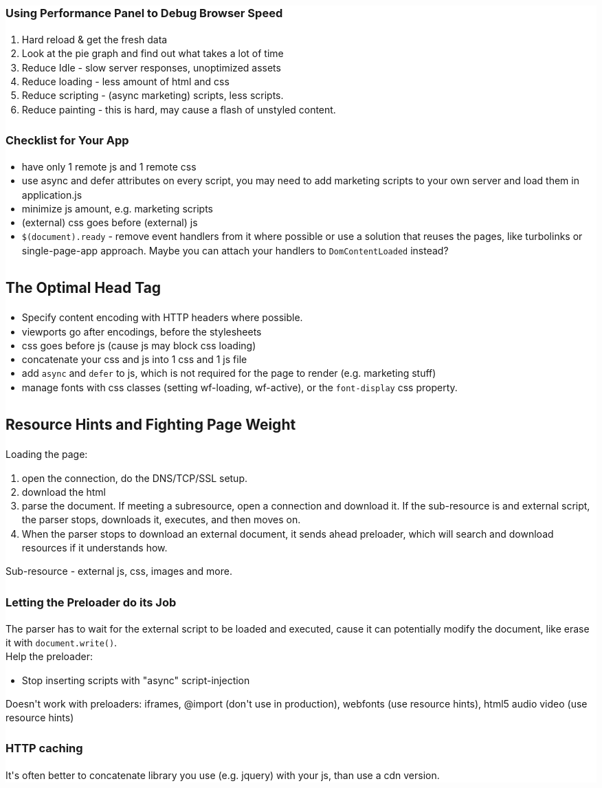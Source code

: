 ### Using Performance Panel to Debug Browser Speed
1) Hard reload & get the fresh data
2) Look at the pie graph and find out what takes a lot of time
3) Reduce Idle - slow server responses, unoptimized assets
4) Reduce loading - less amount of html and css
5) Reduce scripting - (async marketing) scripts, less scripts.
6) Reduce painting - this is hard, may cause a flash of unstyled content.

### Checklist for Your App
- have only 1 remote js and 1 remote css
- use async and defer attributes on every script, you may need to add marketing scripts to your own server and load them in application.js
- minimize js amount, e.g. marketing scripts
- (external) css goes before (external) js
- `$(document).ready` - remove event handlers from it where possible or use a solution that reuses the pages, like turbolinks or single-page-app approach. Maybe you can attach your handlers to `DomContentLoaded` instead?

## The Optimal Head Tag
- Specify content encoding with HTTP headers where possible.
- viewports go after encodings, before the stylesheets
- css goes before js (cause js may block css loading)
- concatenate your css and js into 1 css and 1 js file
- add `async` and `defer` to js, which is not required for the page to render (e.g. marketing stuff)
- manage fonts with css classes (setting wf-loading, wf-active), or the `font-display` css property.

## Resource Hints and Fighting Page Weight
Loading the page:
1) open the connection, do the DNS/TCP/SSL setup.
2) download the html
3) parse the document. If meeting a subresource, open a connection and download it. If the sub-resource is and external script, the parser stops, downloads it, executes, and then moves on.
4) When the parser stops to download an external document, it sends ahead preloader, which will search and download resources if it understands how.

Sub-resource - external js, css, images and more.

### Letting the Preloader do its Job
The parser has to wait for the external script to be loaded and executed, cause it can potentially modify the document, like erase it with `document.write()`.  
Help the preloader:
- Stop inserting scripts with "async" script-injection

Doesn't work with preloaders: iframes, @import (don't use in production), webfonts (use resource hints), html5 audio video (use resource hints)

### HTTP caching
It's often better to concatenate library you use (e.g. jquery) with your js, than use a cdn version.

